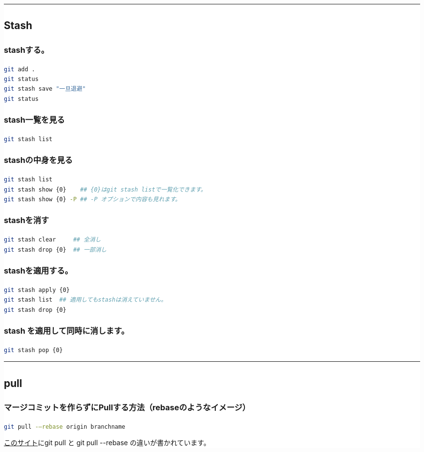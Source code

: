 


- - -
## Stash
### stashする。
```sh
git add .
git status
git stash save "一旦退避"
git status
```

### stash一覧を見る
```sh
git stash list
```

### stashの中身を見る
```sh
git stash list
git stash show {0}    ## {0}はgit stash listで一覧化できます。
git stash show {0} -P ## -P オプションで内容も見れます。
```

### stashを消す
```sh
git stash clear     ## 全消し
git stash drop {0}  ## 一部消し
```

### stashを適用する。
```sh
git stash apply {0}
git stash list  ## 適用してもstashは消えていません。
git stash drop {0}
```

### stash を適用して同時に消します。
```sh
git stash pop {0}
```





- - -
## pull
### マージコミットを作らずにPullする方法（rebaseのようなイメージ）
```sh
git pull -–rebase origin branchname
```
[このサイト](https://kray.jp/blog/git-pull-rebase/)にgit pull と git pull --rebase の違いが書かれています。  
